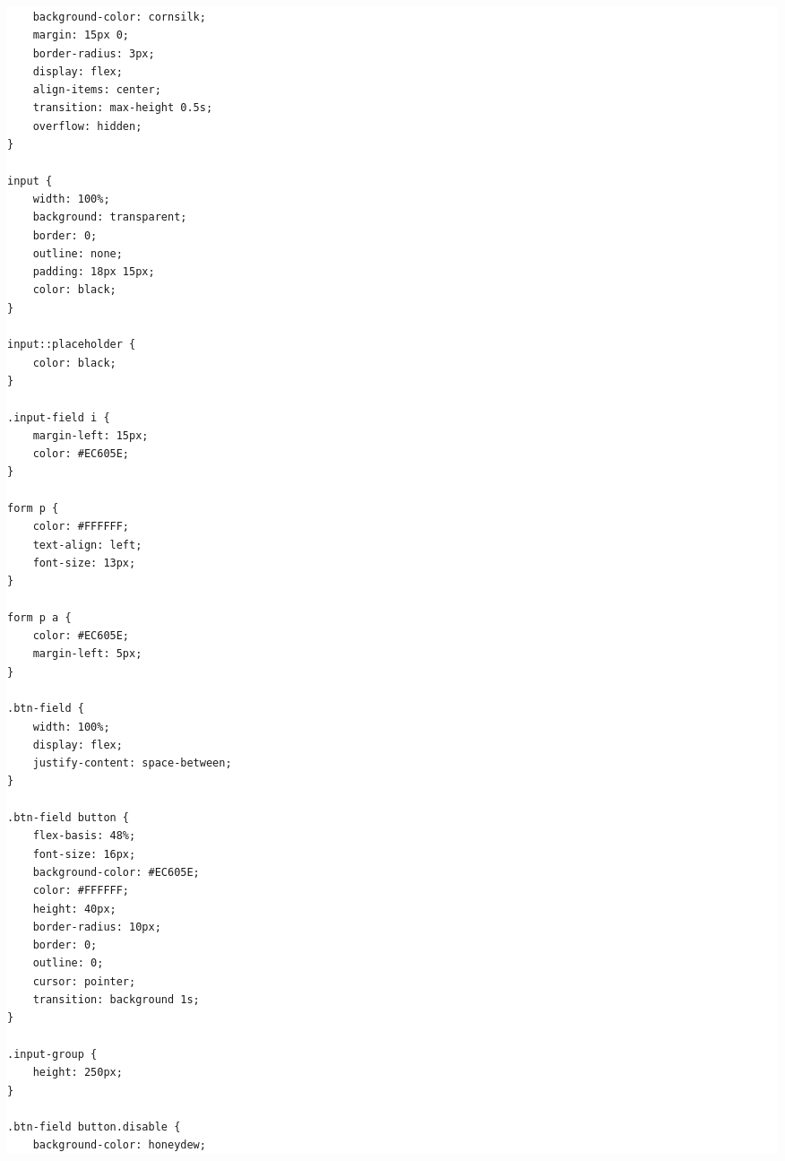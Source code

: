 ```html
    background-color: cornsilk;
    margin: 15px 0;
    border-radius: 3px;
    display: flex;
    align-items: center;
    transition: max-height 0.5s;
    overflow: hidden;
}

input {
    width: 100%;
    background: transparent;
    border: 0;
    outline: none;
    padding: 18px 15px;
    color: black;
}

input::placeholder {
    color: black;
}

.input-field i {
    margin-left: 15px;
    color: #EC605E;
}

form p {
    color: #FFFFFF;
    text-align: left;
    font-size: 13px;
}

form p a {
    color: #EC605E;
    margin-left: 5px;
}

.btn-field {
    width: 100%;
    display: flex;
    justify-content: space-between;
}

.btn-field button {
    flex-basis: 48%;
    font-size: 16px;
    background-color: #EC605E;
    color: #FFFFFF;
    height: 40px;
    border-radius: 10px;
    border: 0;
    outline: 0;
    cursor: pointer;
    transition: background 1s;
}

.input-group {
    height: 250px;
}

.btn-field button.disable {
    background-color: honeydew;
```
